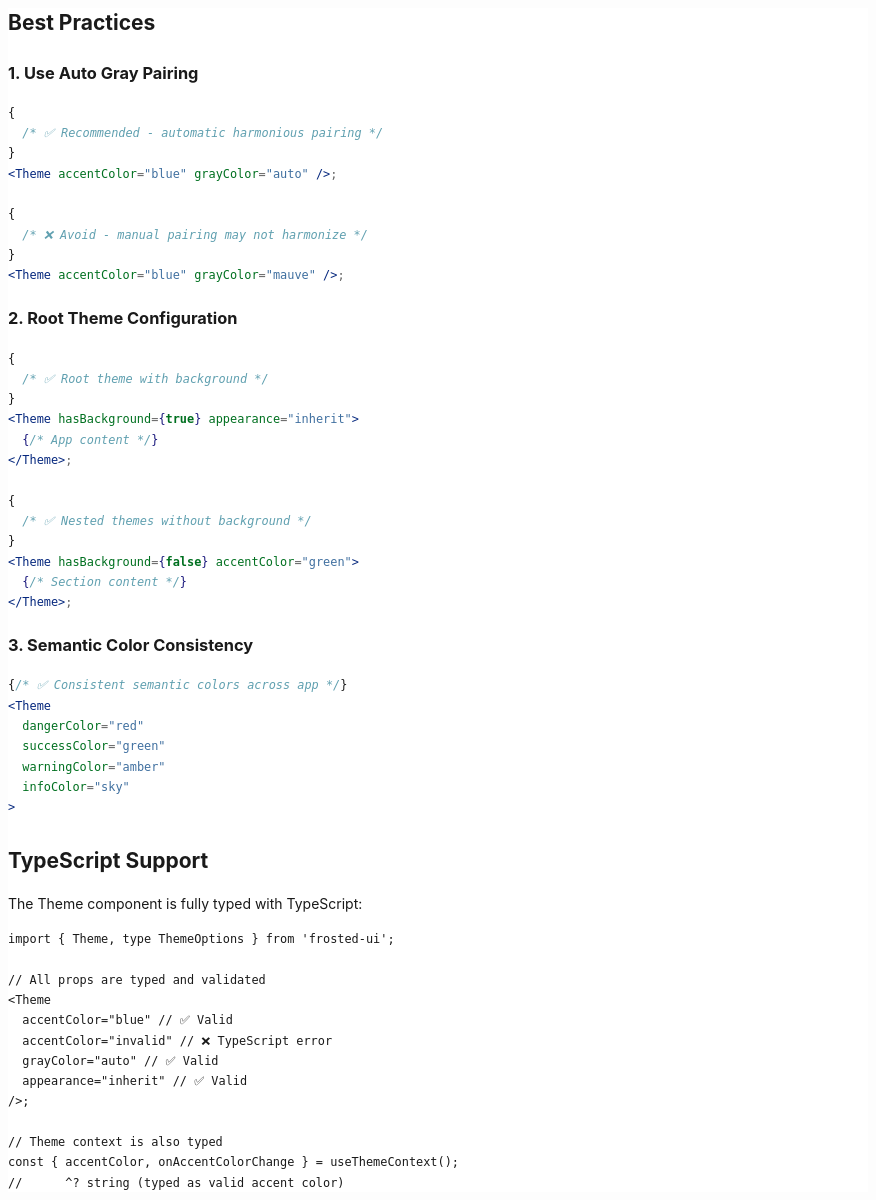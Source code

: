 ## Best Practices

### 1. Use Auto Gray Pairing

```jsx
{
  /* ✅ Recommended - automatic harmonious pairing */
}
<Theme accentColor="blue" grayColor="auto" />;

{
  /* ❌ Avoid - manual pairing may not harmonize */
}
<Theme accentColor="blue" grayColor="mauve" />;
```

### 2. Root Theme Configuration

```jsx
{
  /* ✅ Root theme with background */
}
<Theme hasBackground={true} appearance="inherit">
  {/* App content */}
</Theme>;

{
  /* ✅ Nested themes without background */
}
<Theme hasBackground={false} accentColor="green">
  {/* Section content */}
</Theme>;
```

### 3. Semantic Color Consistency

```jsx
{/* ✅ Consistent semantic colors across app */}
<Theme
  dangerColor="red"
  successColor="green"
  warningColor="amber"
  infoColor="sky"
>
```

## TypeScript Support

The Theme component is fully typed with TypeScript:

```tsx
import { Theme, type ThemeOptions } from 'frosted-ui';

// All props are typed and validated
<Theme
  accentColor="blue" // ✅ Valid
  accentColor="invalid" // ❌ TypeScript error
  grayColor="auto" // ✅ Valid
  appearance="inherit" // ✅ Valid
/>;

// Theme context is also typed
const { accentColor, onAccentColorChange } = useThemeContext();
//      ^? string (typed as valid accent color)
```